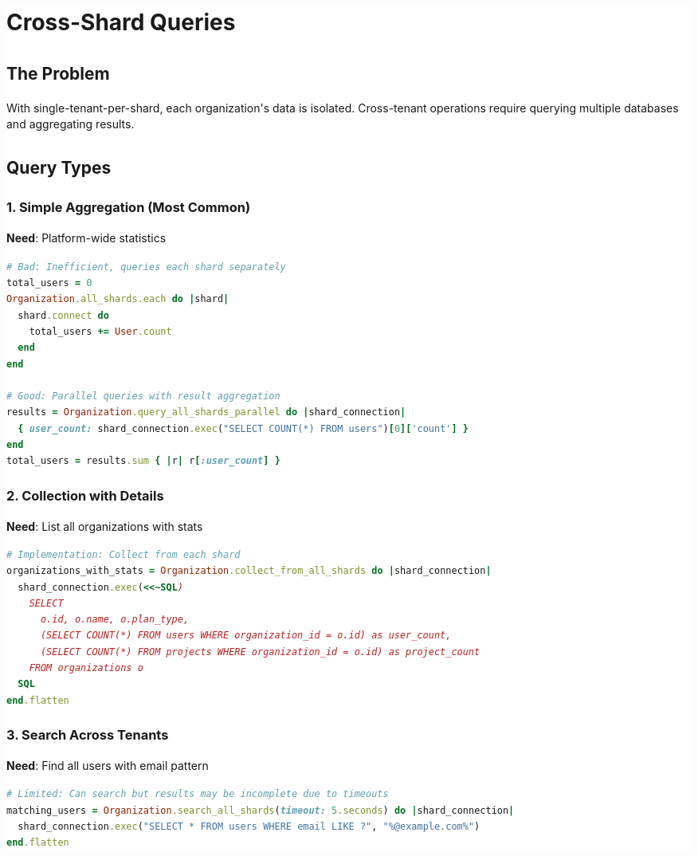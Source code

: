 # Cross-Shard Queries

## The Problem

With single-tenant-per-shard, each organization's data is isolated. Cross-tenant operations require querying multiple databases and aggregating results.

## Query Types

### 1. Simple Aggregation (Most Common)
**Need**: Platform-wide statistics

```ruby
# Bad: Inefficient, queries each shard separately
total_users = 0
Organization.all_shards.each do |shard|
  shard.connect do
    total_users += User.count
  end
end

# Good: Parallel queries with result aggregation
results = Organization.query_all_shards_parallel do |shard_connection|
  { user_count: shard_connection.exec("SELECT COUNT(*) FROM users")[0]['count'] }
end
total_users = results.sum { |r| r[:user_count] }
```

### 2. Collection with Details
**Need**: List all organizations with stats

```ruby
# Implementation: Collect from each shard
organizations_with_stats = Organization.collect_from_all_shards do |shard_connection|
  shard_connection.exec(<<~SQL)
    SELECT
      o.id, o.name, o.plan_type,
      (SELECT COUNT(*) FROM users WHERE organization_id = o.id) as user_count,
      (SELECT COUNT(*) FROM projects WHERE organization_id = o.id) as project_count
    FROM organizations o
  SQL
end.flatten
```

### 3. Search Across Tenants
**Need**: Find all users with email pattern

```ruby
# Limited: Can search but results may be incomplete due to timeouts
matching_users = Organization.search_all_shards(timeout: 5.seconds) do |shard_connection|
  shard_connection.exec("SELECT * FROM users WHERE email LIKE ?", "%@example.com%")
end.flatten
```
